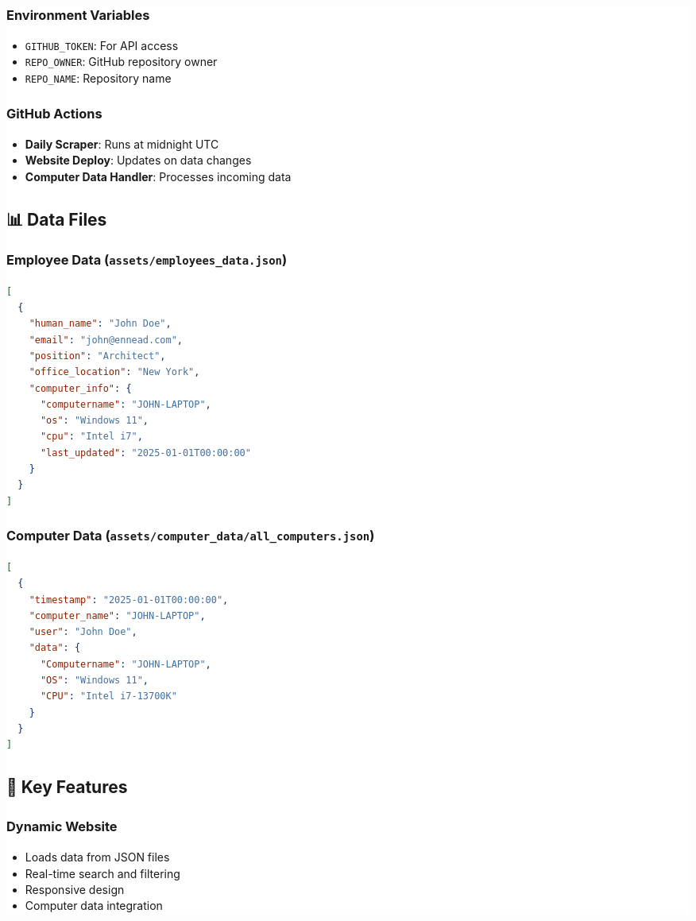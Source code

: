 ### Environment Variables
- `GITHUB_TOKEN`: For API access
- `REPO_OWNER`: GitHub repository owner
- `REPO_NAME`: Repository name

### GitHub Actions
- **Daily Scraper**: Runs at midnight UTC
- **Website Deploy**: Updates on data changes
- **Computer Data Handler**: Processes incoming data

## 📊 Data Files

### Employee Data (`assets/employees_data.json`)
```json
[
  {
    "human_name": "John Doe",
    "email": "john@ennead.com",
    "position": "Architect",
    "office_location": "New York",
    "computer_info": {
      "computername": "JOHN-LAPTOP",
      "os": "Windows 11",
      "cpu": "Intel i7",
      "last_updated": "2025-01-01T00:00:00"
    }
  }
]
```

### Computer Data (`assets/computer_data/all_computers.json`)
```json
[
  {
    "timestamp": "2025-01-01T00:00:00",
    "computer_name": "JOHN-LAPTOP",
    "user": "John Doe",
    "data": {
      "Computername": "JOHN-LAPTOP",
      "OS": "Windows 11",
      "CPU": "Intel i7-13700K"
    }
  }
]
```

## 🎯 Key Features

### Dynamic Website
- Loads data from JSON files
- Real-time search and filtering
- Responsive design
- Computer data integration
